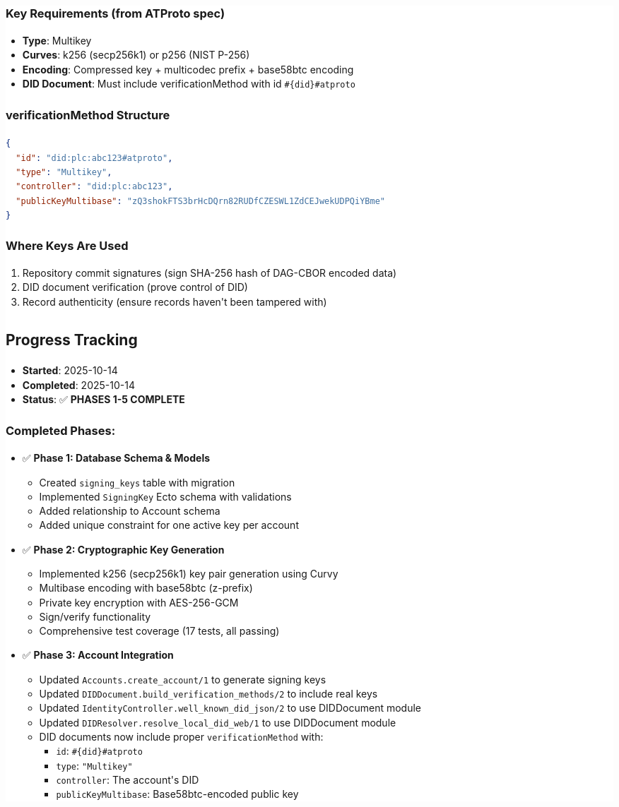 ### Key Requirements (from ATProto spec)
- **Type**: Multikey
- **Curves**: k256 (secp256k1) or p256 (NIST P-256)
- **Encoding**: Compressed key + multicodec prefix + base58btc encoding
- **DID Document**: Must include verificationMethod with id `#{did}#atproto`

### verificationMethod Structure
```json
{
  "id": "did:plc:abc123#atproto",
  "type": "Multikey",
  "controller": "did:plc:abc123",
  "publicKeyMultibase": "zQ3shokFTS3brHcDQrn82RUDfCZESWL1ZdCEJwekUDPQiYBme"
}
```

### Where Keys Are Used
1. Repository commit signatures (sign SHA-256 hash of DAG-CBOR encoded data)
2. DID document verification (prove control of DID)
3. Record authenticity (ensure records haven't been tampered with)

## Progress Tracking
- **Started**: 2025-10-14
- **Completed**: 2025-10-14
- **Status**: ✅ **PHASES 1-5 COMPLETE**

### Completed Phases:
- ✅ **Phase 1: Database Schema & Models**
  - Created `signing_keys` table with migration
  - Implemented `SigningKey` Ecto schema with validations
  - Added relationship to Account schema
  - Added unique constraint for one active key per account

- ✅ **Phase 2: Cryptographic Key Generation**
  - Implemented k256 (secp256k1) key pair generation using Curvy
  - Multibase encoding with base58btc (z-prefix)
  - Private key encryption with AES-256-GCM
  - Sign/verify functionality
  - Comprehensive test coverage (17 tests, all passing)

- ✅ **Phase 3: Account Integration**
  - Updated `Accounts.create_account/1` to generate signing keys
  - Updated `DIDDocument.build_verification_methods/2` to include real keys
  - Updated `IdentityController.well_known_did_json/2` to use DIDDocument module
  - Updated `DIDResolver.resolve_local_did_web/1` to use DIDDocument module
  - DID documents now include proper `verificationMethod` with:
    - `id`: `#{did}#atproto`
    - `type`: `"Multikey"`
    - `controller`: The account's DID
    - `publicKeyMultibase`: Base58btc-encoded public key
